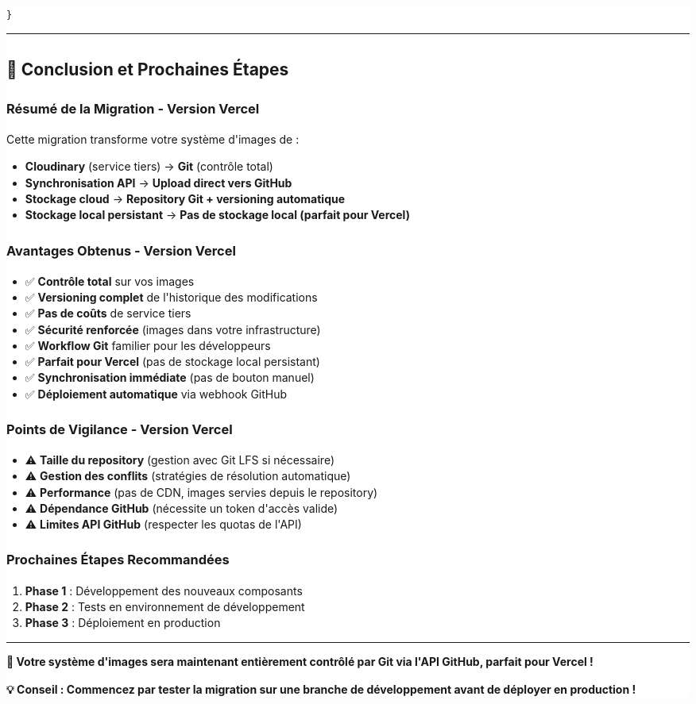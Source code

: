 ```typescript
}
```

---

## 🎯 **Conclusion et Prochaines Étapes**

### **Résumé de la Migration - Version Vercel**

Cette migration transforme votre système d'images de :
- **Cloudinary** (service tiers) → **Git** (contrôle total)
- **Synchronisation API** → **Upload direct vers GitHub**
- **Stockage cloud** → **Repository Git + versioning automatique**
- **Stockage local persistant** → **Pas de stockage local (parfait pour Vercel)**

### **Avantages Obtenus - Version Vercel**
- ✅ **Contrôle total** sur vos images
- ✅ **Versioning complet** de l'historique des modifications
- ✅ **Pas de coûts** de service tiers
- ✅ **Sécurité renforcée** (images dans votre infrastructure)
- ✅ **Workflow Git** familier pour les développeurs
- ✅ **Parfait pour Vercel** (pas de stockage local persistant)
- ✅ **Synchronisation immédiate** (pas de bouton manuel)
- ✅ **Déploiement automatique** via webhook GitHub

### **Points de Vigilance - Version Vercel**
- ⚠️ **Taille du repository** (gestion avec Git LFS si nécessaire)
- ⚠️ **Gestion des conflits** (stratégies de résolution automatique)
- ⚠️ **Performance** (pas de CDN, images servies depuis le repository)
- ⚠️ **Dépendance GitHub** (nécessite un token d'accès valide)
- ⚠️ **Limites API GitHub** (respecter les quotas de l'API)

### **Prochaines Étapes Recommandées**

1. **Phase 1** : Développement des nouveaux composants
2. **Phase 2** : Tests en environnement de développement
3. **Phase 3** : Déploiement en production

---

**🚀 Votre système d'images sera maintenant entièrement contrôlé par Git via l'API GitHub, parfait pour Vercel !**

**💡 Conseil : Commencez par tester la migration sur une branche de développement avant de déployer en production !**

